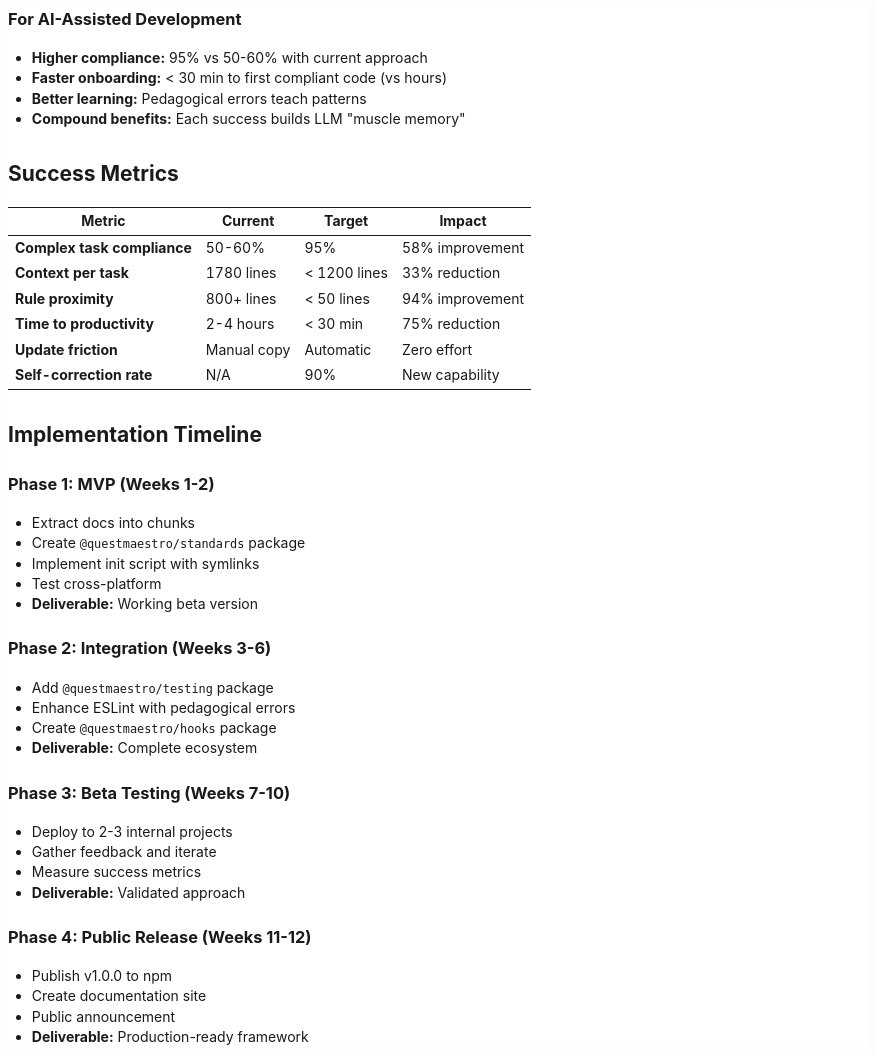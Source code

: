 ### For AI-Assisted Development

- **Higher compliance:** 95% vs 50-60% with current approach
- **Faster onboarding:** < 30 min to first compliant code (vs hours)
- **Better learning:** Pedagogical errors teach patterns
- **Compound benefits:** Each success builds LLM "muscle memory"

## Success Metrics

| Metric                      | Current     | Target       | Impact          |
|-----------------------------|-------------|--------------|-----------------|
| **Complex task compliance** | 50-60%      | 95%          | 58% improvement |
| **Context per task**        | 1780 lines  | < 1200 lines | 33% reduction   |
| **Rule proximity**          | 800+ lines  | < 50 lines   | 94% improvement |
| **Time to productivity**    | 2-4 hours   | < 30 min     | 75% reduction   |
| **Update friction**         | Manual copy | Automatic    | Zero effort     |
| **Self-correction rate**    | N/A         | 90%          | New capability  |

## Implementation Timeline

### Phase 1: MVP (Weeks 1-2)

- Extract docs into chunks
- Create `@questmaestro/standards` package
- Implement init script with symlinks
- Test cross-platform
- **Deliverable:** Working beta version

### Phase 2: Integration (Weeks 3-6)

- Add `@questmaestro/testing` package
- Enhance ESLint with pedagogical errors
- Create `@questmaestro/hooks` package
- **Deliverable:** Complete ecosystem

### Phase 3: Beta Testing (Weeks 7-10)

- Deploy to 2-3 internal projects
- Gather feedback and iterate
- Measure success metrics
- **Deliverable:** Validated approach

### Phase 4: Public Release (Weeks 11-12)

- Publish v1.0.0 to npm
- Create documentation site
- Public announcement
- **Deliverable:** Production-ready framework
